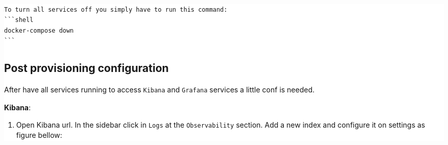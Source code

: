     To turn all services off you simply have to run this command:
    ```shell
    docker-compose down
    ```

## **Post provisioning configuration**
After have all services running to access `Kibana` and `Grafana` services a little conf is needed.

**Kibana**:
1. Open Kibana url. In the sidebar click in `Logs` at the `Observability` section. Add a new index and configure it on settings as figure bellow:

